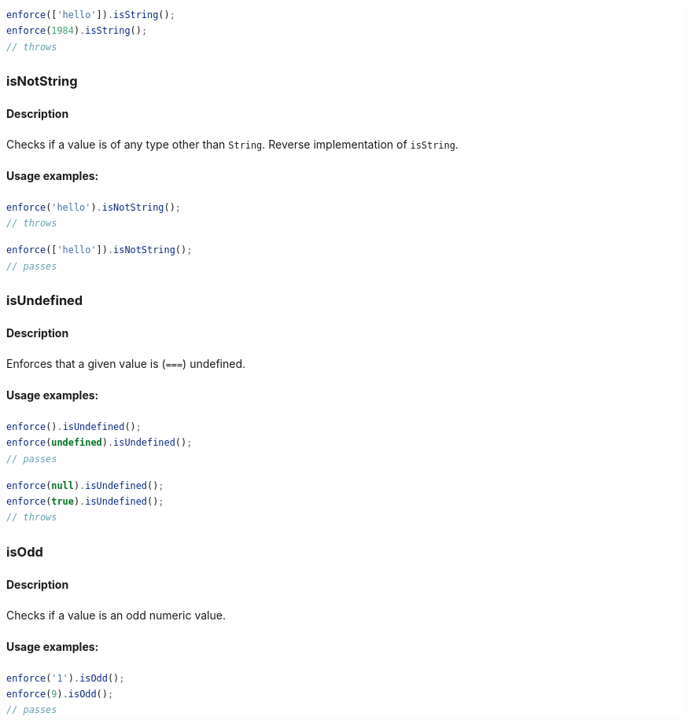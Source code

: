 ```js
enforce(['hello']).isString();
enforce(1984).isString();
// throws
```

### isNotString

#### Description

Checks if a value is of any type other than `String`.
Reverse implementation of `isString`.

#### Usage examples:

```js
enforce('hello').isNotString();
// throws
```

```js
enforce(['hello']).isNotString();
// passes
```

### isUndefined

#### Description

Enforces that a given value is (`===`) undefined.

#### Usage examples:

```js
enforce().isUndefined();
enforce(undefined).isUndefined();
// passes
```

```js
enforce(null).isUndefined();
enforce(true).isUndefined();
// throws
```

### isOdd

#### Description

Checks if a value is an odd numeric value.

#### Usage examples:

```js
enforce('1').isOdd();
enforce(9).isOdd();
// passes
```
